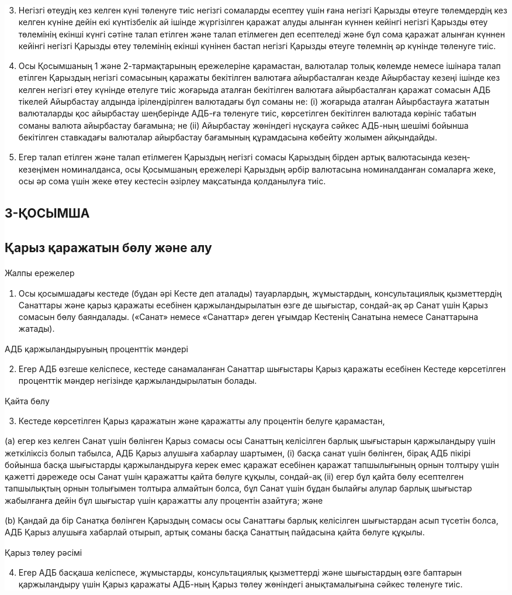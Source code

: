 3. Негізгі өтеудің кез келген күні төленуге тиіс негізгі сомаларды есептеу үшін ғана негізгі Қарызды өтеуге төлемдердің кез келген күніне дейін екі күнтізбелік ай ішінде жүргізілген қаражат алуды алынған күннен кейінгі негізгі Қарызды өтеу төлемінің екінші күнгі сәтіне талап етілген және талап етілмеген деп есептеледі және бұл сома қаражат алынған күннен кейінгі негізгі Қарызды өтеу төлемінің екінші күнінен бастап негізгі Қарызды өтеуге төлемнің әр күнінде төленуге тиіс.

4. Осы Қосымшаның 1 және 2-тармақтарының ережелеріне қарамастан, валюталар толық көлемде немесе ішінара талап етілген Қарыздың негізгі сомасының қаражаты бекітілген валютаға айырбасталған кезде Айырбастау кезеңі ішінде кез келген негізгі өтеу күнінде өтелуге тиіс жоғарыда аталған бекітілген валютаға айырбасталған қаражат сомасын АДБ тікелей Айырбастау алдында ірілендірілген валютадағы бұл соманы не: (і) жоғарыда аталған Айырбастауға жататын валюталарды қос айырбастау шеңберінде АДБ-ға төленуге тиіс, көрсетілген бекітілген валютада көрініс табатын соманы валюта айырбастау бағамына; не (іі) Айырбастау жөніндегі нұсқауға сәйкес АДБ-ның шешімі бойынша бекітілген ставкадағы валюталар айырбастау бағамының құрамдасына көбейту жолымен айқындайды.

5. Егер талап етілген және талап етілмеген Қарыздың негізгі сомасы Қарыздың бірден артық валютасында кезең-кезеңімен номиналданса, осы Қосымшаның ережелері Қарыздың әрбір валютасына номиналданған сомаларға жеке, осы әр сома үшін жеке өтеу кестесін әзірлеу мақсатында қолданылуға тиіс.

## 3-ҚОСЫМША

## Қарыз қаражатын бөлу және алу

Жалпы ережелер

1. Осы қосымшадағы кестеде (бұдан әрі Кесте деп аталады) тауарлардың, жұмыстардың, консультациялық қызметтердің Санаттары және қарыз қаражаты есебінен қаржыландырылатын өзге де шығыстар, сондай-ақ әр Санат үшін Қарыз сомасын бөлу баяндалады. («Санат» немесе «Санаттар» деген ұғымдар Кестенің Санатына немесе Санаттарына жатады).

АДБ қаржыландыруының проценттік мәндері

2. Егер АДБ өзгеше келіспесе, кестеде санамаланған Санаттар шығыстары Қарыз қаражаты есебінен Кестеде көрсетілген проценттік мәндер негізінде қаржыландырылатын болады.

Қайта бөлу

3. Кестеде көрсетілген Қарыз қаражатын және қаражатты алу процентін белуге қарамастан,

(а) егер кез келген Санат үшін бөлінген Қарыз сомасы осы Санаттың келісілген барлық шығыстарын қаржыландыру үшін жеткіліксіз болып табылса, АДБ Қарыз алушыға хабарлау шартымен, (і) басқа санат үшін бөлінген, бірақ АДБ пікірі бойынша басқа шығыстарды қаржыландыруға керек емес қаражат есебінен қаражат тапшылығының орнын толтыру үшін қажетті дәрежеде осы Санат үшін қаражатты қайта бөлуге құқылы, сондай-ақ (іі) егер бұл қайта бөлу есептелген тапшылықтың орнын толығымен толтыра алмайтын болса, бұл Санат үшін бұдан былайғы алулар барлық шығыстар жабылғанға дейін бұл шығыстар үшін қаражатты алу процентін азайтуға; және

(b) Қандай да бір Санатқа бөлінген Қарыздың сомасы осы Санаттағы барлық келісілген шығыстардан асып түсетін болса, АДБ Қарыз алушыға хабарлай отырып, артық соманы басқа Санаттың пайдасына қайта бөлуге құқылы.

Қарыз төлеу рәсімі

4. Егер АДБ басқаша келіспесе, жұмыстарды, консультациялық қызметтерді және шығыстардың өзге баптарын қаржыландыру үшін Қарыз қаражаты АДБ-ның Қарыз төлеу жөніндегі анықтамалығына сәйкес төленуге тиіс.
